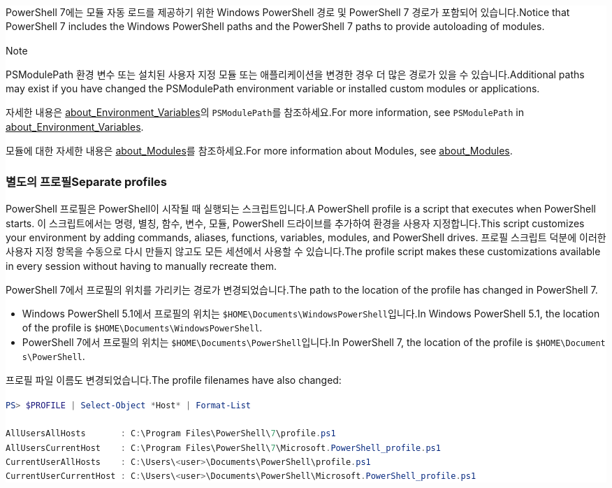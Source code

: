 <span data-ttu-id="4cc7b-167">PowerShell 7에는 모듈 자동 로드를 제공하기 위한 Windows PowerShell 경로 및 PowerShell 7 경로가 포함되어 있습니다.</span><span class="sxs-lookup"><span data-stu-id="4cc7b-167">Notice that PowerShell 7 includes the Windows PowerShell paths and the PowerShell 7 paths to provide autoloading of modules.</span></span>

> [!NOTE]
> <span data-ttu-id="4cc7b-168">PSModulePath 환경 변수 또는 설치된 사용자 지정 모듈 또는 애플리케이션을 변경한 경우 더 많은 경로가 있을 수 있습니다.</span><span class="sxs-lookup"><span data-stu-id="4cc7b-168">Additional paths may exist if you have changed the PSModulePath environment variable or installed custom modules or applications.</span></span>

<span data-ttu-id="4cc7b-169">자세한 내용은 [about_Environment_Variables](/powershell/module/microsoft.powershell.core/about/about_environment_variables#environment-variables-that-store-preferences)의 `PSModulePath`를 참조하세요.</span><span class="sxs-lookup"><span data-stu-id="4cc7b-169">For more information, see `PSModulePath` in [about_Environment_Variables](/powershell/module/microsoft.powershell.core/about/about_environment_variables#environment-variables-that-store-preferences).</span></span>

<span data-ttu-id="4cc7b-170">모듈에 대한 자세한 내용은 [about_Modules](/powershell/module/Microsoft.PowerShell.Core/About/about_Modules)를 참조하세요.</span><span class="sxs-lookup"><span data-stu-id="4cc7b-170">For more information about Modules, see [about_Modules](/powershell/module/Microsoft.PowerShell.Core/About/about_Modules).</span></span>

### <a name="separate-profiles"></a><span data-ttu-id="4cc7b-171">별도의 프로필</span><span class="sxs-lookup"><span data-stu-id="4cc7b-171">Separate profiles</span></span>

<span data-ttu-id="4cc7b-172">PowerShell 프로필은 PowerShell이 시작될 때 실행되는 스크립트입니다.</span><span class="sxs-lookup"><span data-stu-id="4cc7b-172">A PowerShell profile is a script that executes when PowerShell starts.</span></span> <span data-ttu-id="4cc7b-173">이 스크립트에서는 명령, 별칭, 함수, 변수, 모듈, PowerShell 드라이브를 추가하여 환경을 사용자 지정합니다.</span><span class="sxs-lookup"><span data-stu-id="4cc7b-173">This script customizes your environment by adding commands, aliases, functions, variables, modules, and PowerShell drives.</span></span> <span data-ttu-id="4cc7b-174">프로필 스크립트 덕분에 이러한 사용자 지정 항목을 수동으로 다시 만들지 않고도 모든 세션에서 사용할 수 있습니다.</span><span class="sxs-lookup"><span data-stu-id="4cc7b-174">The profile script makes these customizations available in every session without having to manually recreate them.</span></span>

<span data-ttu-id="4cc7b-175">PowerShell 7에서 프로필의 위치를 가리키는 경로가 변경되었습니다.</span><span class="sxs-lookup"><span data-stu-id="4cc7b-175">The path to the location of the profile has changed in PowerShell 7.</span></span>

- <span data-ttu-id="4cc7b-176">Windows PowerShell 5.1에서 프로필의 위치는 `$HOME\Documents\WindowsPowerShell`입니다.</span><span class="sxs-lookup"><span data-stu-id="4cc7b-176">In Windows PowerShell 5.1, the location of the profile is `$HOME\Documents\WindowsPowerShell`.</span></span>
- <span data-ttu-id="4cc7b-177">PowerShell 7에서 프로필의 위치는 `$HOME\Documents\PowerShell`입니다.</span><span class="sxs-lookup"><span data-stu-id="4cc7b-177">In PowerShell 7, the location of the profile is `$HOME\Documents\PowerShell`.</span></span>

<span data-ttu-id="4cc7b-178">프로필 파일 이름도 변경되었습니다.</span><span class="sxs-lookup"><span data-stu-id="4cc7b-178">The profile filenames have also changed:</span></span>

   ```powershell
   PS> $PROFILE | Select-Object *Host* | Format-List

   AllUsersAllHosts       : C:\Program Files\PowerShell\7\profile.ps1
   AllUsersCurrentHost    : C:\Program Files\PowerShell\7\Microsoft.PowerShell_profile.ps1
   CurrentUserAllHosts    : C:\Users\<user>\Documents\PowerShell\profile.ps1
   CurrentUserCurrentHost : C:\Users\<user>\Documents\PowerShell\Microsoft.PowerShell_profile.ps1
   ```
